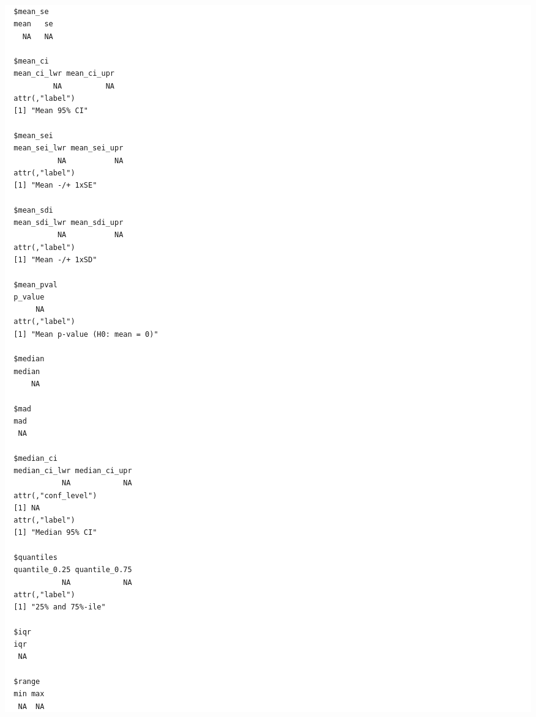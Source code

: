       $mean_se
      mean   se 
        NA   NA 
      
      $mean_ci
      mean_ci_lwr mean_ci_upr 
               NA          NA 
      attr(,"label")
      [1] "Mean 95% CI"
      
      $mean_sei
      mean_sei_lwr mean_sei_upr 
                NA           NA 
      attr(,"label")
      [1] "Mean -/+ 1xSE"
      
      $mean_sdi
      mean_sdi_lwr mean_sdi_upr 
                NA           NA 
      attr(,"label")
      [1] "Mean -/+ 1xSD"
      
      $mean_pval
      p_value 
           NA 
      attr(,"label")
      [1] "Mean p-value (H0: mean = 0)"
      
      $median
      median 
          NA 
      
      $mad
      mad 
       NA 
      
      $median_ci
      median_ci_lwr median_ci_upr 
                 NA            NA 
      attr(,"conf_level")
      [1] NA
      attr(,"label")
      [1] "Median 95% CI"
      
      $quantiles
      quantile_0.25 quantile_0.75 
                 NA            NA 
      attr(,"label")
      [1] "25% and 75%-ile"
      
      $iqr
      iqr 
       NA 
      
      $range
      min max 
       NA  NA 
      